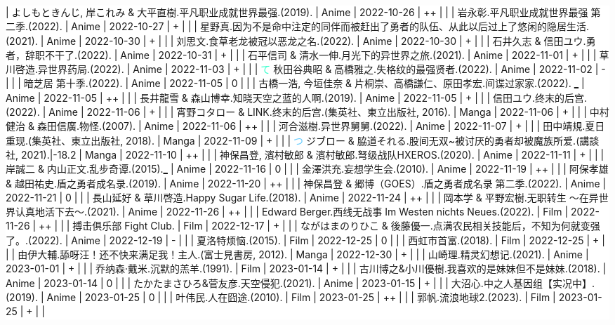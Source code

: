 | よしもときんじ, 岸これみ & 大平直樹.平凡职业成就世界最强.(2019). | Anime      | 2022-10-26 | ++           |            |
| 岩永彰.平凡职业成就世界最强 第二季.(2022).                   | Anime      | 2022-10-27 | +            |             |
| 星野真.因为不是命中注定的同伴而被赶出了勇者的队伍、从此以后过上了悠闲的隐居生活.(2021). | Anime      | 2022-10-30 | +            |             |
| 刘思文.食草老龙被冠以恶龙之名.(2022).                        | Anime      | 2022-10-30 | +            |             |
| 石井久志 & 信田ユウ.勇者，辞职不干了.(2022).                 | Anime      | 2022-10-31 | +            |             |
| 石平信司 & 清水一伸.月光下的异世界之旅.(2021).               | Anime      | 2022-11-01 | +            |             |
| 草川啓造.异世界药局.(2022).                                  | Anime      | 2022-11-03 | +            |             |
| <font color=#33FFCC>て </font>秋田谷典昭 & 高橋雅之.失格纹的最强贤者.(2022). | Anime      | 2022-11-02 | -            |             |
| 暗芝居 第十季.(2022).                                        | Anime      | 2022-11-05 | 0            |             |
| 古橋一浩, 今垣佳奈 & 片桐崇、高橋謙仁、原田孝宏.间谍过家家.(2022). [_](#间谍过家家) | Anime      | 2022-11-05 | ++           |            |
| 長井龍雪 & 森山博幸.知晓天空之蓝的人啊.(2019).               | Anime      | 2022-11-05 | +            |             |
| 信田ユウ.终末的后宫.(2022).                                  | Anime      | 2022-11-06 | +            |             |
| 宵野コタロー & LINK.终末的后宫.(集英社、東立出版社, 2016).   | Manga      | 2022-11-06 | +            |             |
| 中村健治 & 森田信廣.物怪.(2007).                             | Anime      | 2022-11-06 | ++           |            |
| 河合滋樹.异世界舅舅.(2022).                                  | Anime      | 2022-11-07 | +            |             |
| 田中靖規.夏日重现.(集英社、東立出版社, 2018).                | Manga      | 2022-11-09 | +            |             |
| <font color=#66CCFF>つ</font>  ジブロー & 脇道それる.股间无双~被讨厌的勇者却被魔族所爱.(講談社, 2021).\|-18.2 | Manga      | 2022-11-10 | ++           |            |
| 神保昌登, 濱村敏郎 & 濱村敏郎.弩级战队HXEROS.(2020).         | Anime      | 2022-11-11 | +            |             |
| 岸誠二 & 内山正文.乱步奇谭.(2015).[_](#乱步奇谭)             | Anime      | 2022-11-16 | 0            |             |
| 金澤洪充.妄想学生会.(2010).                                  | Anime      | 2022-11-19 | ++           |            |
| 阿保孝雄 & 越田祐史.盾之勇者成名录.(2019).                   | Anime      | 2022-11-20 | ++           |            |
| 神保昌登 & 郷博（GOES）.盾之勇者成名录 第二季.(2022).        | Anime      | 2022-11-21 | 0            |             |
| 長山延好 & 草川啓造.Happy Sugar Life.(2018).                 | Anime      | 2022-11-24 | ++           |            |
| 岡本学 & 平野宏樹.无职转生 ～在异世界认真地活下去～.(2021).  | Anime      | 2022-11-26 | ++           |            |
| Edward Berger.西线无战事 Im Westen nichts Neues.(2022).      | Film      | 2022-11-26 | ++           |            |
| 搏击俱乐部 Fight Club.                                       | Film      | 2022-12-17 | +            |             |
| ながはまのりひこ & 後藤優一.点满农民相关技能后，不知为何就变强了。.(2022). | Anime      | 2022-12-19 | -            |             |
| 夏洛特烦恼.(2015).                                           | Film      | 2022-12-25 | 0            |             |
| 西虹市首富.(2018).                                           | Film      | 2022-12-25 | +            |             |
| 由伊大輔.舔呀汪！还不快来满足我！主人.(富士見書房, 2012).    | Manga      | 2022-12-30 | +            |             |
| 山崎理.精灵幻想记.(2021).                                    | Anime      | 2023-01-01 | +            |             |
| 乔纳森·戴米.沉默的羔羊.(1991).                               | Film      | 2023-01-14 | +            |             |
| 古川博之&小川優樹.我喜欢的是妹妹但不是妹妹.(2018).           | Anime      | 2023-01-14 | 0            |             |
| たかたまさひろ&菅友彦.天空侵犯.(2021).                       | Anime      | 2023-01-15 | +            |             |
| 大沼心.中之人基因组【实况中】.(2019).                        | Anime      | 2023-01-25 | 0            |             |
| 叶伟民.人在囧途.(2010).                                      | Film      | 2023-01-25 | ++           |            |
| 郭帆.流浪地球2.(2023).                                       | Film      | 2023-01-25 | +            |             |